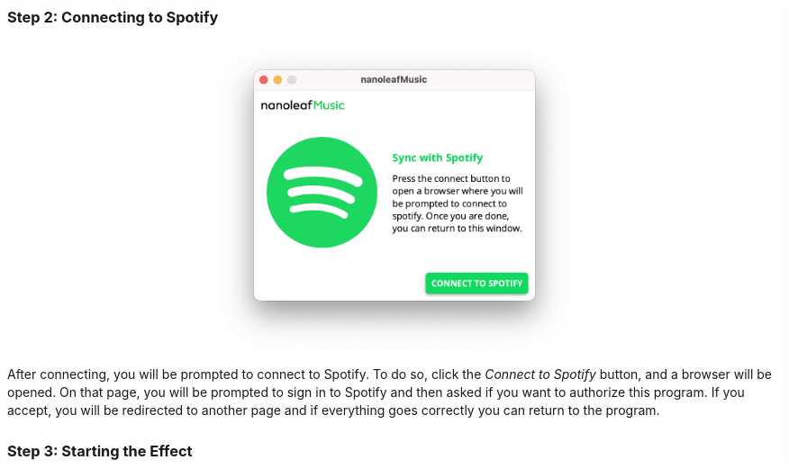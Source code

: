 

### Step 2: Connecting to Spotify

<p align="center">
  <img align="center" width="400" src="./assets/step2.png"/>
</p>

After connecting, you will be prompted to connect to Spotify. To do so, click the _Connect to Spotify_ button, and a browser will be opened. On that page, you will be prompted to sign in to Spotify and then asked if you want to authorize this program. If you accept, you will be redirected to another page and if everything goes correctly you can return to the program.



### Step 3: Starting the Effect
